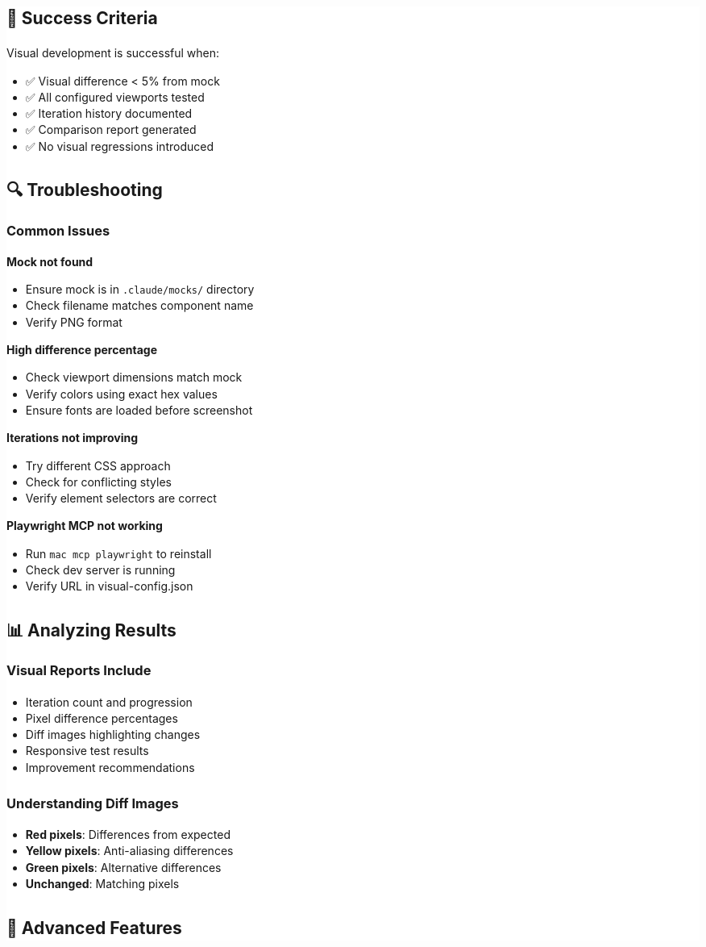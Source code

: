 ## 🎯 Success Criteria

Visual development is successful when:
- ✅ Visual difference < 5% from mock
- ✅ All configured viewports tested
- ✅ Iteration history documented
- ✅ Comparison report generated
- ✅ No visual regressions introduced

## 🔍 Troubleshooting

### Common Issues

**Mock not found**
- Ensure mock is in `.claude/mocks/` directory
- Check filename matches component name
- Verify PNG format

**High difference percentage**
- Check viewport dimensions match mock
- Verify colors using exact hex values
- Ensure fonts are loaded before screenshot

**Iterations not improving**
- Try different CSS approach
- Check for conflicting styles
- Verify element selectors are correct

**Playwright MCP not working**
- Run `mac mcp playwright` to reinstall
- Check dev server is running
- Verify URL in visual-config.json

## 📊 Analyzing Results

### Visual Reports Include
- Iteration count and progression
- Pixel difference percentages
- Diff images highlighting changes
- Responsive test results
- Improvement recommendations

### Understanding Diff Images
- **Red pixels**: Differences from expected
- **Yellow pixels**: Anti-aliasing differences
- **Green pixels**: Alternative differences
- **Unchanged**: Matching pixels

## 🚀 Advanced Features
